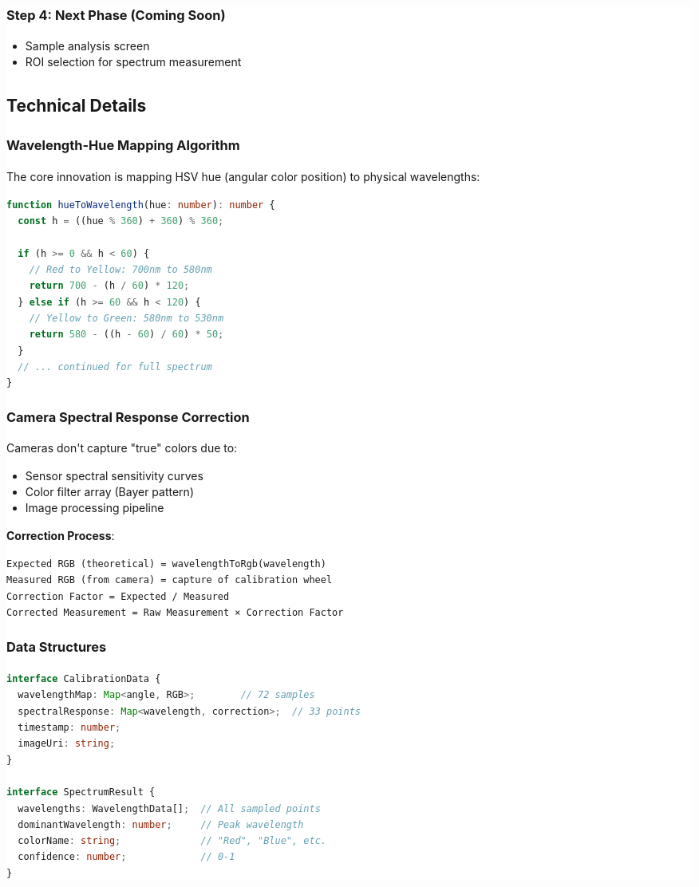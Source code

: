### Step 4: Next Phase (Coming Soon)
- Sample analysis screen
- ROI selection for spectrum measurement

## Technical Details

### Wavelength-Hue Mapping Algorithm

The core innovation is mapping HSV hue (angular color position) to physical wavelengths:

```typescript
function hueToWavelength(hue: number): number {
  const h = ((hue % 360) + 360) % 360;
  
  if (h >= 0 && h < 60) {
    // Red to Yellow: 700nm to 580nm
    return 700 - (h / 60) * 120;
  } else if (h >= 60 && h < 120) {
    // Yellow to Green: 580nm to 530nm
    return 580 - ((h - 60) / 60) * 50;
  }
  // ... continued for full spectrum
}
```

### Camera Spectral Response Correction

Cameras don't capture "true" colors due to:
- Sensor spectral sensitivity curves
- Color filter array (Bayer pattern)
- Image processing pipeline

**Correction Process**:
```
Expected RGB (theoretical) = wavelengthToRgb(wavelength)
Measured RGB (from camera) = capture of calibration wheel
Correction Factor = Expected / Measured
Corrected Measurement = Raw Measurement × Correction Factor
```

### Data Structures

```typescript
interface CalibrationData {
  wavelengthMap: Map<angle, RGB>;        // 72 samples
  spectralResponse: Map<wavelength, correction>;  // 33 points
  timestamp: number;
  imageUri: string;
}

interface SpectrumResult {
  wavelengths: WavelengthData[];  // All sampled points
  dominantWavelength: number;     // Peak wavelength
  colorName: string;              // "Red", "Blue", etc.
  confidence: number;             // 0-1
}
```
